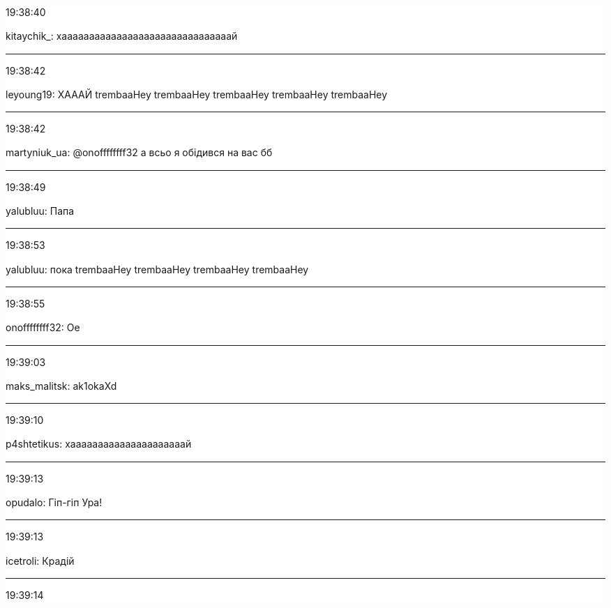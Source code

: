 
19:38:40

kitaychik_: хааааааааааааааааааааааааааааааай

---

19:38:42

leyoung19: ХАААЙ trembaaHey trembaaHey trembaaHey trembaaHey trembaaHey

---

19:38:42

martyniuk_ua: @onoffffffff32 а всьо я обідився на вас бб

---

19:38:49

yalubluu: Папа

---

19:38:53

yalubluu: пока trembaaHey trembaaHey trembaaHey trembaaHey

---

19:38:55

onoffffffff32: Ое

---

19:39:03

maks_malitsk: ak1okaXd

---

19:39:10

p4shtetikus: хааааааааааааааааааааай

---

19:39:13

opudalo: Гіп-гіп Ура!

---

19:39:13

icetroli: Крадій

---

19:39:14
